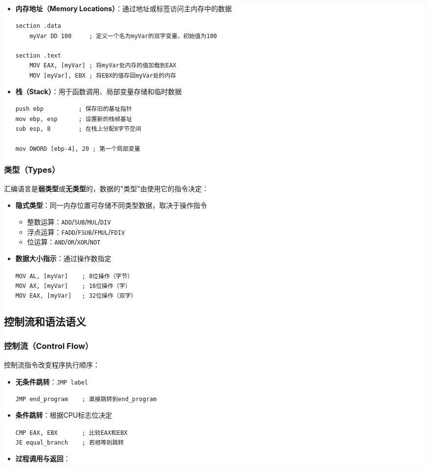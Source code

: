 - **内存地址（Memory Locations）**：通过地址或标签访问主内存中的数据

  ```assembly
  section .data
      myVar DD 100     ; 定义一个名为myVar的双字变量，初始值为100
  
  section .text
      MOV EAX, [myVar] ; 将myVar处内存的值加载到EAX
      MOV [myVar], EBX ; 将EBX的值存回myVar处的内存
  ```

- **栈（Stack）**：用于函数调用、局部变量存储和临时数据

  ```assembly
  push ebp          ; 保存旧的基址指针
  mov ebp, esp      ; 设置新的栈帧基址
  sub esp, 8        ; 在栈上分配8字节空间

  mov DWORD [ebp-4], 20 ; 第一个局部变量
  ```

### 类型（Types）

汇编语言是**弱类型**或**无类型**的，数据的"类型"由使用它的指令决定：

- **隐式类型**：同一内存位置可存储不同类型数据，取决于操作指令
  - 整数运算：`ADD`/`SUB`/`MUL`/`DIV`
  - 浮点运算：`FADD`/`FSUB`/`FMUL`/`FDIV`
  - 位运算：`AND`/`OR`/`XOR`/`NOT`

- **数据大小指示**：通过操作数指定

  ```assembly
  MOV AL, [myVar]    ; 8位操作（字节）
  MOV AX, [myVar]    ; 16位操作（字）
  MOV EAX, [myVar]   ; 32位操作（双字）
  ```

## 控制流和语法语义

### 控制流（Control Flow）

控制流指令改变程序执行顺序：

- **无条件跳转**：`JMP label`

  ```assembly
  JMP end_program    ; 直接跳转到end_program
  ```

- **条件跳转**：根据CPU标志位决定

  ```assembly
  CMP EAX, EBX       ; 比较EAX和EBX
  JE equal_branch    ; 若相等则跳转
  ```

- **过程调用与返回**：
